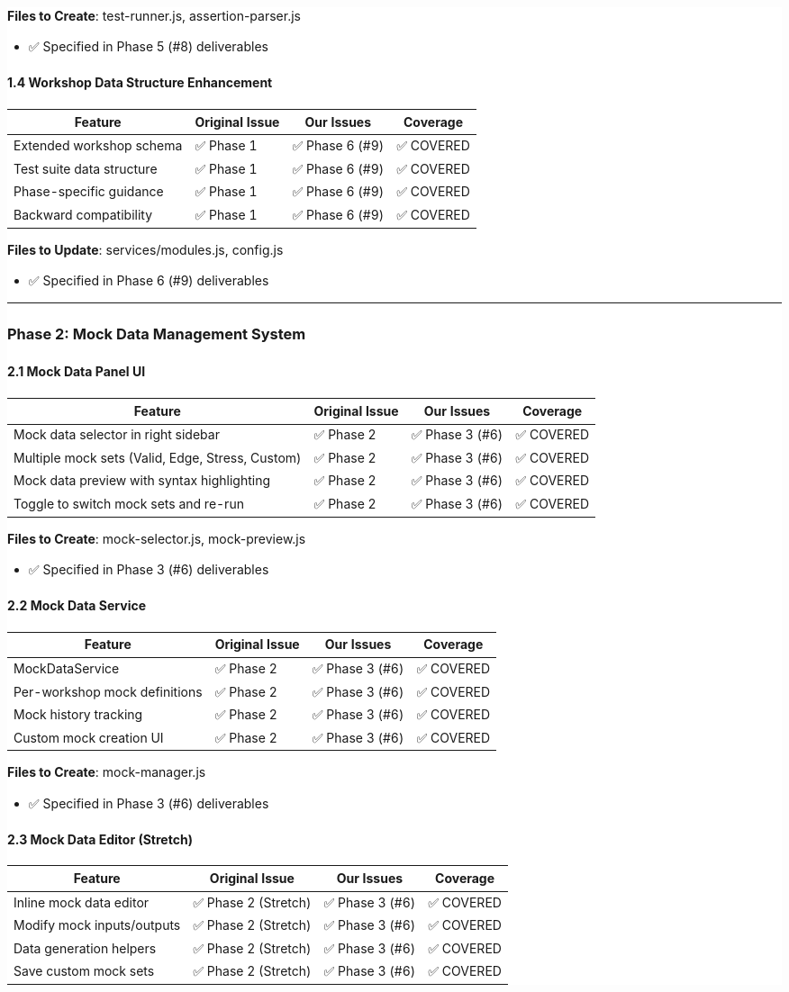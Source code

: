 **Files to Create**: test-runner.js, assertion-parser.js
- ✅ Specified in Phase 5 (#8) deliverables

#### 1.4 Workshop Data Structure Enhancement
| Feature | Original Issue | Our Issues | Coverage |
|---------|---|---|---|
| Extended workshop schema | ✅ Phase 1 | ✅ Phase 6 (#9) | ✅ COVERED |
| Test suite data structure | ✅ Phase 1 | ✅ Phase 6 (#9) | ✅ COVERED |
| Phase-specific guidance | ✅ Phase 1 | ✅ Phase 6 (#9) | ✅ COVERED |
| Backward compatibility | ✅ Phase 1 | ✅ Phase 6 (#9) | ✅ COVERED |

**Files to Update**: services/modules.js, config.js
- ✅ Specified in Phase 6 (#9) deliverables

---

### Phase 2: Mock Data Management System

#### 2.1 Mock Data Panel UI
| Feature | Original Issue | Our Issues | Coverage |
|---------|---|---|---|
| Mock data selector in right sidebar | ✅ Phase 2 | ✅ Phase 3 (#6) | ✅ COVERED |
| Multiple mock sets (Valid, Edge, Stress, Custom) | ✅ Phase 2 | ✅ Phase 3 (#6) | ✅ COVERED |
| Mock data preview with syntax highlighting | ✅ Phase 2 | ✅ Phase 3 (#6) | ✅ COVERED |
| Toggle to switch mock sets and re-run | ✅ Phase 2 | ✅ Phase 3 (#6) | ✅ COVERED |

**Files to Create**: mock-selector.js, mock-preview.js
- ✅ Specified in Phase 3 (#6) deliverables

#### 2.2 Mock Data Service
| Feature | Original Issue | Our Issues | Coverage |
|---------|---|---|---|
| MockDataService | ✅ Phase 2 | ✅ Phase 3 (#6) | ✅ COVERED |
| Per-workshop mock definitions | ✅ Phase 2 | ✅ Phase 3 (#6) | ✅ COVERED |
| Mock history tracking | ✅ Phase 2 | ✅ Phase 3 (#6) | ✅ COVERED |
| Custom mock creation UI | ✅ Phase 2 | ✅ Phase 3 (#6) | ✅ COVERED |

**Files to Create**: mock-manager.js
- ✅ Specified in Phase 3 (#6) deliverables

#### 2.3 Mock Data Editor (Stretch)
| Feature | Original Issue | Our Issues | Coverage |
|---------|---|---|---|
| Inline mock data editor | ✅ Phase 2 (Stretch) | ✅ Phase 3 (#6) | ✅ COVERED |
| Modify mock inputs/outputs | ✅ Phase 2 (Stretch) | ✅ Phase 3 (#6) | ✅ COVERED |
| Data generation helpers | ✅ Phase 2 (Stretch) | ✅ Phase 3 (#6) | ✅ COVERED |
| Save custom mock sets | ✅ Phase 2 (Stretch) | ✅ Phase 3 (#6) | ✅ COVERED |
